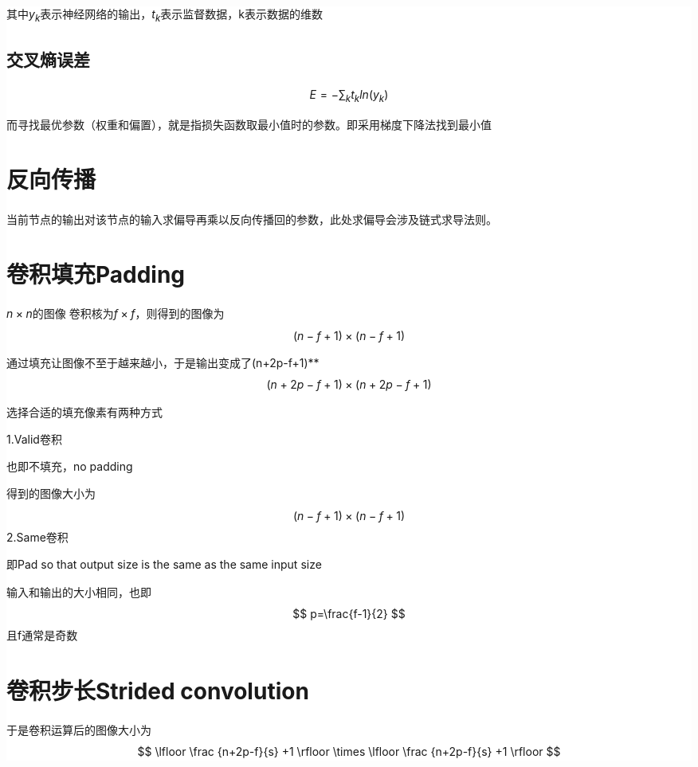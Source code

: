 其中$y_k$表示神经网络的输出，$t_k$表示监督数据，k表示数据的维数

## 交叉熵误差

$$
E=-\sum_kt_kln(y_k)
$$

而寻找最优参数（权重和偏置），就是指损失函数取最小值时的参数。即采用梯度下降法找到最小值

# 反向传播

当前节点的输出对该节点的输入求偏导再乘以反向传播回的参数，此处求偏导会涉及链式求导法则。

# 卷积填充Padding

$n \times n$的图像 卷积核为$f \times f$，则得到的图像为
$$
(n-f+1)\times(n-f+1)
$$


通过填充让图像不至于越来越小，于是输出变成了(n+2p-f+1)**
$$
(n+2p-f+1)\times(n+2p-f+1)
$$


 选择合适的填充像素有两种方式

1.Valid卷积

也即不填充，no padding

得到的图像大小为
$$
(n-f+1)\times(n-f+1)
$$
2.Same卷积

即Pad so that output size is the same as the same input size

输入和输出的大小相同，也即
$$
p=\frac{f-1}{2}
$$
且f通常是奇数

# 卷积步长Strided convolution

于是卷积运算后的图像大小为
$$
\lfloor \frac {n+2p-f}{s} +1 \rfloor \times \lfloor \frac {n+2p-f}{s} +1 \rfloor
$$
